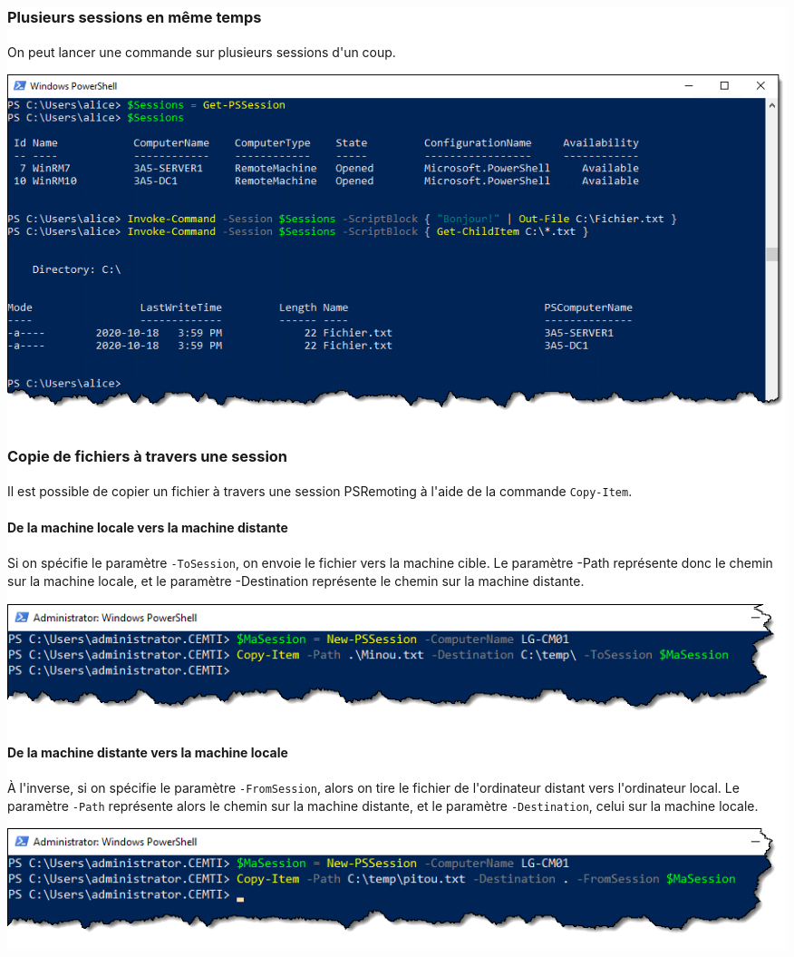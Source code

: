 
### Plusieurs sessions en même temps

On peut lancer une commande sur plusieurs sessions d'un coup. 

![](./assets/r19/psremoting_invoke-command_06.png)


### Copie de fichiers à travers une session

Il est possible de copier un fichier à travers une session PSRemoting à l'aide de la commande `Copy-Item`.


#### De la machine locale vers la machine distante

Si on spécifie le paramètre `-ToSession`, on envoie le fichier vers la machine cible. Le paramètre -Path représente donc le chemin sur la machine locale, et le paramètre -Destination représente le chemin sur la machine distante.

![](./assets/r19/psremoting_copy-item_01.png)


#### De la machine distante vers la machine locale

À l'inverse, si on spécifie le paramètre `-FromSession`, alors on tire le fichier de l'ordinateur distant vers l'ordinateur local. Le paramètre `-Path` représente alors le chemin sur la machine distante, et le paramètre `-Destination`, celui sur la machine locale.

![](./assets/r19/psremoting_copy-item_02.png)


